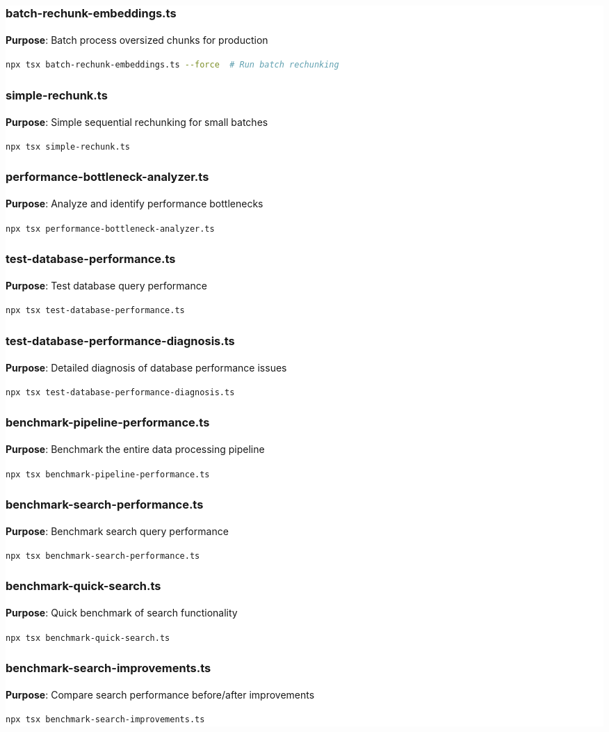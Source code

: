 ### batch-rechunk-embeddings.ts
**Purpose**: Batch process oversized chunks for production
```bash
npx tsx batch-rechunk-embeddings.ts --force  # Run batch rechunking
```

### simple-rechunk.ts
**Purpose**: Simple sequential rechunking for small batches
```bash
npx tsx simple-rechunk.ts
```

### performance-bottleneck-analyzer.ts
**Purpose**: Analyze and identify performance bottlenecks
```bash
npx tsx performance-bottleneck-analyzer.ts
```

### test-database-performance.ts
**Purpose**: Test database query performance
```bash
npx tsx test-database-performance.ts
```

### test-database-performance-diagnosis.ts
**Purpose**: Detailed diagnosis of database performance issues
```bash
npx tsx test-database-performance-diagnosis.ts
```

### benchmark-pipeline-performance.ts
**Purpose**: Benchmark the entire data processing pipeline
```bash
npx tsx benchmark-pipeline-performance.ts
```

### benchmark-search-performance.ts
**Purpose**: Benchmark search query performance
```bash
npx tsx benchmark-search-performance.ts
```

### benchmark-quick-search.ts
**Purpose**: Quick benchmark of search functionality
```bash
npx tsx benchmark-quick-search.ts
```

### benchmark-search-improvements.ts
**Purpose**: Compare search performance before/after improvements
```bash
npx tsx benchmark-search-improvements.ts
```
